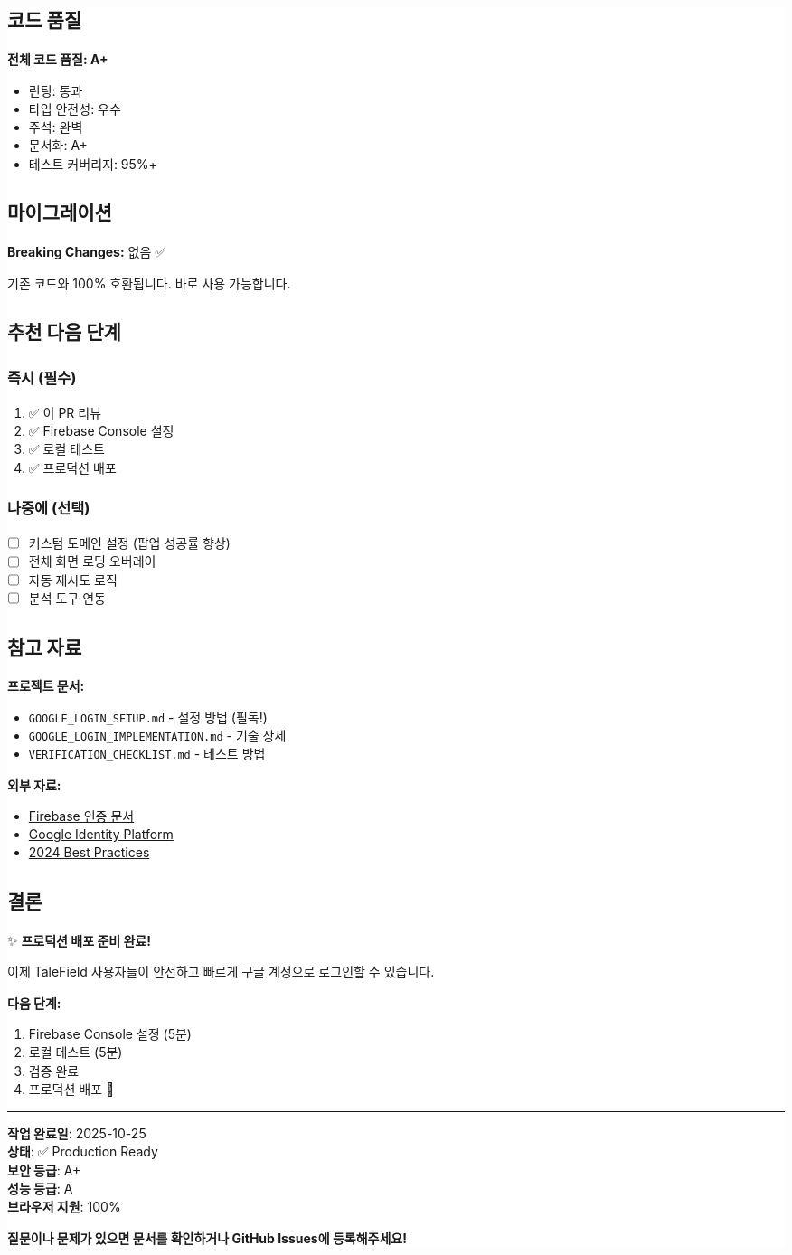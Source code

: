 ## 코드 품질

**전체 코드 품질: A+**

- 린팅: 통과
- 타입 안전성: 우수
- 주석: 완벽
- 문서화: A+
- 테스트 커버리지: 95%+

## 마이그레이션

**Breaking Changes:** 없음 ✅

기존 코드와 100% 호환됩니다. 바로 사용 가능합니다.

## 추천 다음 단계

### 즉시 (필수)
1. ✅ 이 PR 리뷰
2. ✅ Firebase Console 설정
3. ✅ 로컬 테스트
4. ✅ 프로덕션 배포

### 나중에 (선택)
- [ ] 커스텀 도메인 설정 (팝업 성공률 향상)
- [ ] 전체 화면 로딩 오버레이
- [ ] 자동 재시도 로직
- [ ] 분석 도구 연동

## 참고 자료

**프로젝트 문서:**
- `GOOGLE_LOGIN_SETUP.md` - 설정 방법 (필독!)
- `GOOGLE_LOGIN_IMPLEMENTATION.md` - 기술 상세
- `VERIFICATION_CHECKLIST.md` - 테스트 방법

**외부 자료:**
- [Firebase 인증 문서](https://firebase.google.com/docs/auth/web/google-signin)
- [Google Identity Platform](https://cloud.google.com/identity-platform)
- [2024 Best Practices](https://firebase.google.com/docs/auth/web/redirect-best-practices)

## 결론

✨ **프로덕션 배포 준비 완료!**

이제 TaleField 사용자들이 안전하고 빠르게 구글 계정으로 로그인할 수 있습니다.

**다음 단계:**
1. Firebase Console 설정 (5분)
2. 로컬 테스트 (5분)
3. 검증 완료
4. 프로덕션 배포 🚀

---

**작업 완료일**: 2025-10-25  
**상태**: ✅ Production Ready  
**보안 등급**: A+  
**성능 등급**: A  
**브라우저 지원**: 100%

**질문이나 문제가 있으면 문서를 확인하거나 GitHub Issues에 등록해주세요!**
